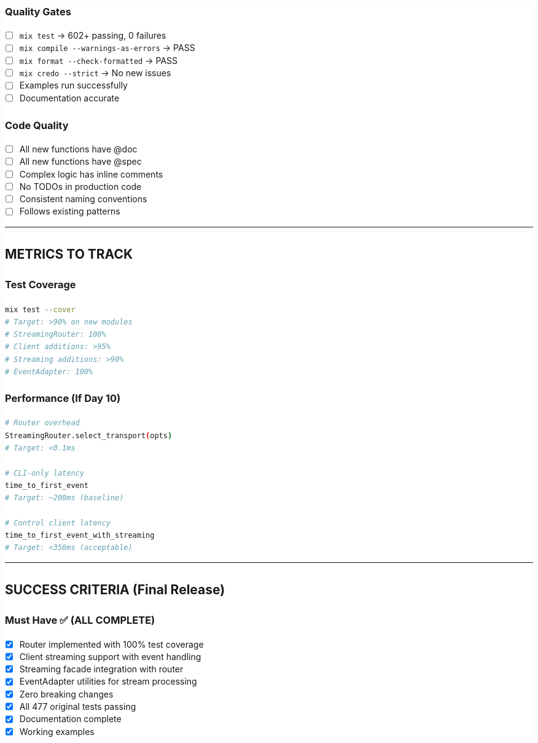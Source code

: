 ### Quality Gates
- [ ] `mix test` → 602+ passing, 0 failures
- [ ] `mix compile --warnings-as-errors` → PASS
- [ ] `mix format --check-formatted` → PASS
- [ ] `mix credo --strict` → No new issues
- [ ] Examples run successfully
- [ ] Documentation accurate

### Code Quality
- [ ] All new functions have @doc
- [ ] All new functions have @spec
- [ ] Complex logic has inline comments
- [ ] No TODOs in production code
- [ ] Consistent naming conventions
- [ ] Follows existing patterns

---

## METRICS TO TRACK

### Test Coverage
```bash
mix test --cover
# Target: >90% on new modules
# StreamingRouter: 100%
# Client additions: >95%
# Streaming additions: >90%
# EventAdapter: 100%
```

### Performance (If Day 10)
```bash
# Router overhead
StreamingRouter.select_transport(opts)
# Target: <0.1ms

# CLI-only latency
time_to_first_event
# Target: ~200ms (baseline)

# Control client latency
time_to_first_event_with_streaming
# Target: <350ms (acceptable)
```

---

## SUCCESS CRITERIA (Final Release)

### Must Have ✅ (ALL COMPLETE)
- [x] Router implemented with 100% test coverage
- [x] Client streaming support with event handling
- [x] Streaming facade integration with router
- [x] EventAdapter utilities for stream processing
- [x] Zero breaking changes
- [x] All 477 original tests passing
- [x] Documentation complete
- [x] Working examples
